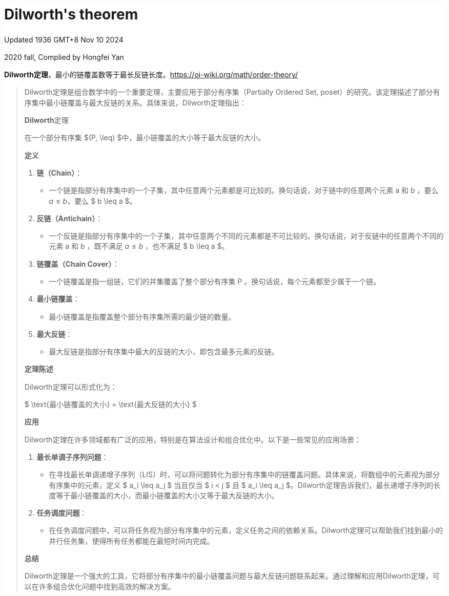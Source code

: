 # Dilworth's theorem

Updated 1936 GMT+8 Nov 10 2024

2020 fall, Complied by Hongfei Yan



**Dilworth定理**，最小的链覆盖数等于最长反链长度。https://oi-wiki.org/math/order-theory/

> Dilworth定理是组合数学中的一个重要定理，主要应用于部分有序集（Partially Ordered Set, poset）的研究。该定理描述了部分有序集中最小链覆盖与最大反链的关系。具体来说，Dilworth定理指出：
>
> **Dilworth**定理
>
> 在一个部分有序集 $(P, \leq) $中，最小链覆盖的大小等于最大反链的大小。
>
> **定义**
>
> 1. **链（Chain）**：
>    - 一个链是指部分有序集中的一个子集，其中任意两个元素都是可比较的。换句话说，对于链中的任意两个元素  a  和  b ，要么  $a \leq b$，要么 $ b \leq a $。
>
> 2. **反链（Antichain）**：
>    - 一个反链是指部分有序集中的一个子集，其中任意两个不同的元素都是不可比较的。换句话说，对于反链中的任意两个不同的元素  a  和  b ，既不满足  $a \leq b$ ，也不满足 $ b \leq a $。
>
> 3. **链覆盖（Chain Cover）**：
>    - 一个链覆盖是指一组链，它们的并集覆盖了整个部分有序集  P 。换句话说，每个元素都至少属于一个链。
>
> 4. **最小链覆盖**：
>    - 最小链覆盖是指覆盖整个部分有序集所需的最少链的数量。
>
> 5. **最大反链**：
>    - 最大反链是指部分有序集中最大的反链的大小，即包含最多元素的反链。
>
> **定理陈述**
>
> Dilworth定理可以形式化为：
>
> $ \text{最小链覆盖的大小} = \text{最大反链的大小} $
>
> **应用**
>
> Dilworth定理在许多领域都有广泛的应用，特别是在算法设计和组合优化中。以下是一些常见的应用场景：
>
> 1. **最长单调子序列问题**：
>    - 在寻找最长单调递增子序列（LIS）时，可以将问题转化为部分有序集中的链覆盖问题。具体来说，将数组中的元素视为部分有序集中的元素，定义 $ a_i \leq a_j $ 当且仅当 $ i < j $ 且 $ a_i \leq a_j $。Dilworth定理告诉我们，最长递增子序列的长度等于最小链覆盖的大小，而最小链覆盖的大小又等于最大反链的大小。
>
> 2. **任务调度问题**：
>    - 在任务调度问题中，可以将任务视为部分有序集中的元素，定义任务之间的依赖关系。Dilworth定理可以帮助我们找到最小的并行任务集，使得所有任务都能在最短时间内完成。
>
> **总结**
>
> Dilworth定理是一个强大的工具，它将部分有序集中的最小链覆盖问题与最大反链问题联系起来。通过理解和应用Dilworth定理，可以在许多组合优化问题中找到高效的解决方案。
